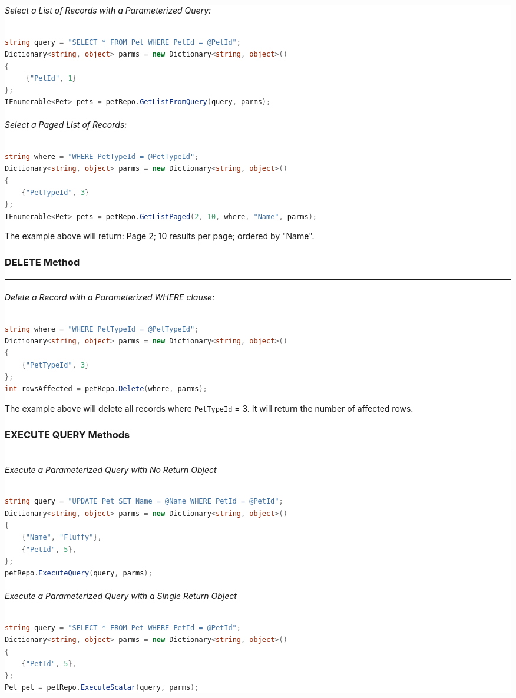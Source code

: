 ###### Select a List of Records with a Parameterized Query:
```csharp
string query = "SELECT * FROM Pet WHERE PetId = @PetId";
Dictionary<string, object> parms = new Dictionary<string, object>()
{
     {"PetId", 1}
};
IEnumerable<Pet> pets = petRepo.GetListFromQuery(query, parms);
```

###### Select a Paged List of Records:
```csharp
string where = "WHERE PetTypeId = @PetTypeId";
Dictionary<string, object> parms = new Dictionary<string, object>()
{
    {"PetTypeId", 3}
};
IEnumerable<Pet> pets = petRepo.GetListPaged(2, 10, where, "Name", parms);
```
The example above will return: Page 2; 10 results per page; ordered by "Name".
 
### DELETE Method
-------
###### Delete a Record with a Parameterized WHERE clause:
```csharp
string where = "WHERE PetTypeId = @PetTypeId";
Dictionary<string, object> parms = new Dictionary<string, object>()
{
    {"PetTypeId", 3}
};
int rowsAffected = petRepo.Delete(where, parms);
```
The example above will delete all records where `PetTypeId` = 3. It will return the number of affected rows.

### EXECUTE QUERY Methods
-------

###### Execute a Parameterized Query with No Return Object
```csharp
string query = "UPDATE Pet SET Name = @Name WHERE PetId = @PetId";
Dictionary<string, object> parms = new Dictionary<string, object>()
{
    {"Name", "Fluffy"},
    {"PetId", 5},
};
petRepo.ExecuteQuery(query, parms);
```

###### Execute a Parameterized Query with a Single Return Object
```csharp
string query = "SELECT * FROM Pet WHERE PetId = @PetId";
Dictionary<string, object> parms = new Dictionary<string, object>()
{
    {"PetId", 5},
};
Pet pet = petRepo.ExecuteScalar(query, parms);
```
